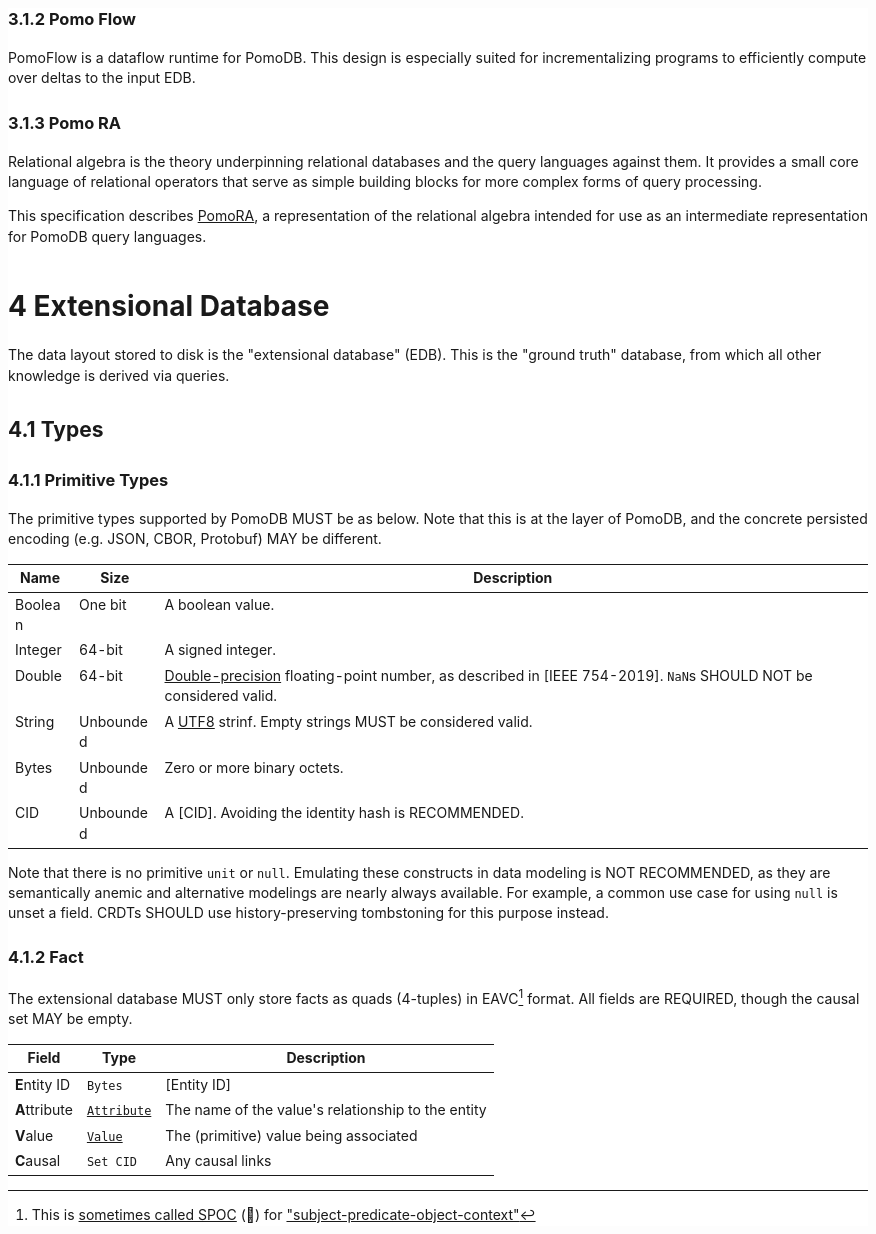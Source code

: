 ### 3.1.2 Pomo Flow

PomoFlow is a dataflow runtime for PomoDB. This design is especially suited for incrementalizing programs to efficiently compute over deltas to the input EDB.

### 3.1.3 Pomo RA

Relational algebra is the theory underpinning relational databases and the query languages against them. It provides a small core language of relational operators that serve as simple building blocks for more complex forms of query processing.

This specification describes [PomoRA], a representation of the relational algebra intended for use as an intermediate representation for PomoDB query languages.

# 4 Extensional Database

The data layout stored to disk is the "extensional database" (EDB). This is the "ground truth" database, from which all other knowledge is derived via queries.

## 4.1 Types

### 4.1.1 Primitive Types

The primitive types supported by PomoDB MUST be as below. Note that this is at the layer of PomoDB, and the concrete persisted encoding (e.g. JSON, CBOR, Protobuf) MAY be different.

| Name    | Size      | Description                                                                                                     | 
|---------|-----------| ----------------------------------------------------------------------------------------------------------------| 
| Boolean | One bit   | A boolean value.                                                                                                |
| Integer | 64-bit    | A signed integer.                                                                                               |
| Double  | 64-bit    | [Double-precision] floating-point number, as described in [IEEE 754-2019]. `NaN`s SHOULD NOT be considered valid. |
| String  | Unbounded | A [UTF8] strinf. Empty strings MUST be considered valid.                                                        |
| Bytes   | Unbounded | Zero or more binary octets.                                                                                     |
| CID     | Unbounded | A [CID]. Avoiding the identity hash is RECOMMENDED.                                                             |

Note that there is no primitive `unit` or `null`. Emulating these constructs in data modeling is NOT RECOMMENDED, as they are semantically anemic and alternative modelings are nearly always available. For example, a common use case for using `null` is unset a field. CRDTs SHOULD use history-preserving tombstoning for this purpose instead.

### 4.1.2 Fact

The extensional database MUST only store facts as quads (4-tuples) in EAVC[^spoc] format. All fields are REQUIRED, though the causal set MAY be empty.

[^spoc]: This is [sometimes called SPOC][Hexastore] (🖖) for ["subject-predicate-object-context"][Named Graphs]

| Field         | Type          | Description                                        |
|---------------|---------------|----------------------------------------------------|
| **E**ntity ID | `Bytes`       | [Entity ID]                                        |
| **A**ttribute | [`Attribute`] | The name of the value's relationship to the entity |
| **V**alue     | [`Value`]     | The (primitive) value being associated             |
| **C**ausal    | `Set CID`     | Any causal links                                   |


[A Certain Tendency of the Database Community]: https://arxiv.org/pdf/1510.08473.pdf
[A Thousand Plateaus: Capitalism and Schizophrenia]: https://en.wikipedia.org/wiki/A_Thousand_Plateaus
[AMBROSIA]: https://www.microsoft.com/en-us/research/uploads/prod/2018/12/AmbrosiaPaper.pdf
[Against Method]: https://en.wikipedia.org/wiki/Against_Method
[Automerge]: https://automerge.org/
[B-Series]: https://en.wikipedia.org/wiki/B-theory_of_time 
[BFT-CRDTs]: https://martin.kleppmann.com/papers/bft-crdt-papoc22.pdf
[BOOM]: http://boom.cs.berkeley.edu/
[Brooklyn Zelenka]: https://github.com/expede
[Datahike]: https://github.com/replikativ/datahike
[Datasette]: https://datasette.io/
[Datomic]: https://www.datomic.com/
[Dedalus]: https://dsf.berkeley.edu/papers/datalog2011-dedalus.pdf
[Deleuze]: https://en.wikipedia.org/wiki/Gilles_Deleuze
[Double-precision]: https://en.wikipedia.org/wiki/Double-precision_floating-point_format#IEEE_754_double-precision_binary_floating-point_format:_binary64
[Eternalism]: https://en.wikipedia.org/wiki/Eternalism_(philosophy_of_time)
[Fallacies of distributed computing]: https://en.wikipedia.org/wiki/Fallacies_of_distributed_computing
[Fission Codes]: https://fission.codes
[Guattari]: https://en.wikipedia.org/wiki/F%C3%A9lix_Guattari
[Hexastore]: https://people.csail.mit.edu/tdanford/6830papers/weiss-hexastore.pdf
[IPFS]: https://ipfs.io
[IPLD]: https://ipld.io/specs/
[Keep Calm and CRDT On]: https://www.vldb.org/pvldb/vol16/p856-power.pdf
[Keeping CALM]: https://arxiv.org/pdf/1901.01930.pdf
[Laurent Binet]: https://en.wikipedia.org/wiki/Laurent_Binet
[Local-First]: https://www.inkandswitch.com/local-first/
[Mentat]: https://mozilla.github.io/mentat/about
[Named Graphs]: https://en.wikipedia.org/wiki/Named_graph#Named_graphs_and_quads
[Paul Feyerabend]: https://en.wikipedia.org/wiki/Paul_Feyerabend
[Pomo Math]: https://link.springer.com/chapter/10.1007/978-3-319-12688-3_68
[PomoLogic]: https://github.com/RhizomeDB/PomoLogic
[PomoRA]: https://github.com/RhizomeDB/PomoRA
[Postmodernism]: https://en.wikipedia.org/wiki/Postmodernism
[Project Cambria]: https://www.inkandswitch.com/cambria/
[Quinn Wilton]: https://github.com/QuinnWilton
[RDF]: https://en.wikipedia.org/wiki/Resource_Description_Framework
[RFC 2119]: https://datatracker.ietf.org/doc/html/rfc2119
[Research]: https://github.com/RhizomeDB/research
[Soufflé]: https://souffle-lang.github.io/
[The Seventh Function of Language]: https://fr.wikipedia.org/wiki/La_Septi%C3%A8me_Fonction_du_langage
[UTF8]: https://www.unicode.org/versions/Unicode15.0.0/
[W3C]: https://www.w3.org/
[Wasm Numbers]: https://webassembly.github.io/spec/core/syntax/types.html#syntax-numtype
[Wasm Opaque Reference Types]: https://webassembly.github.io/spec/core/syntax/types.html#reference-types
[Wasm Primitive Types]: https://webassembly.github.io/spec/core/appendix/index-types.html
[WebAssembly]: https://webassembly.org/
[WebNative File System]: https://github.com/wnfs-wg/spec
[`Attribute`]: #413-attribute
[`Cause`]: #416-cause
[`Entity ID`]: #412-entity-id
[`Value`]: #414-value
[content addressing]: #24-content-addressing
[ink & Switch]: https://www.inkandswitch.com/ 
[relation]: #22-relation
[serialization]: ./pomo_db/serialization.md
[sinks]: #28-sinks
[sources]: #27-sources
[time]: #22-time
[transative]: https://en.wikipedia.org/wiki/Transitive_relation
